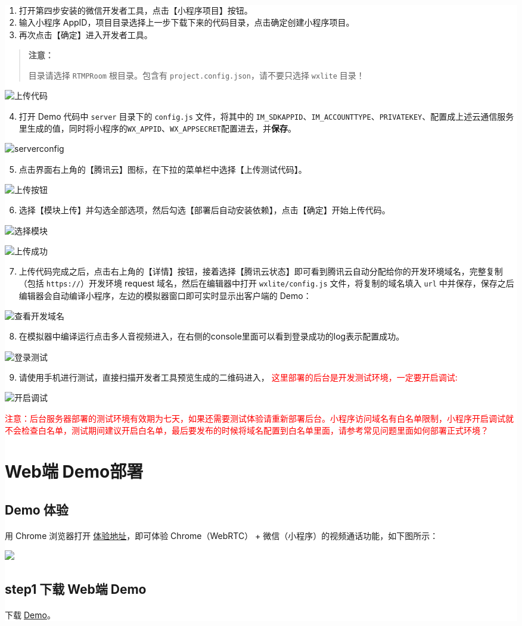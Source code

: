 1. 打开第四步安装的微信开发者工具，点击【小程序项目】按钮。
2. 输入小程序 AppID，项目目录选择上一步下载下来的代码目录，点击确定创建小程序项目。
3. 再次点击【确定】进入开发者工具。

> **注意：**
>
> 目录请选择 `RTMPRoom` 根目录。包含有 `project.config.json`，请不要只选择 `wxlite` 目录！

![上传代码](https://mc.qcloudimg.com/static/img/fd7074730e5b37af8a4d86dc8125d120/xiaochengxustart.png)

4. 打开 Demo 代码中 `server` 目录下的 `config.js` 文件，将其中的 `IM_SDKAPPID`、`IM_ACCOUNTTYPE`、`PRIVATEKEY`、配置成上述云通信服务里生成的值，同时将小程序的`WX_APPID`、`WX_APPSECRET`配置进去，并**保存**。

![serverconfig](	https://main.qcloudimg.com/raw/c33de87d0142cf0bd7357b3c624fb98e.png)

5. 点击界面右上角的【腾讯云】图标，在下拉的菜单栏中选择【上传测试代码】。

![上传按钮](https://mc.qcloudimg.com/static/img/8480bbc02b097bac0d511c334b731e12/5.png)

6. 选择【模块上传】并勾选全部选项，然后勾选【部署后自动安装依赖】，点击【确定】开始上传代码。

![选择模块](https://mc.qcloudimg.com/static/img/d7ff3775c77a662e9c18807916ab8045/6.png)

![上传成功](https://mc.qcloudimg.com/static/img/a78431b42d0edf0bddae0b85ef00d40f/7.png)

7. 上传代码完成之后，点击右上角的【详情】按钮，接着选择【腾讯云状态】即可看到腾讯云自动分配给你的开发环境域名，完整复制（包括 `https://`）开发环境 request 域名，然后在编辑器中打开 `wxlite/config.js` 文件，将复制的域名填入 `url` 中并保存，保存之后编辑器会自动编译小程序，左边的模拟器窗口即可实时显示出客户端的 Demo：

![查看开发域名](https://main.qcloudimg.com/raw/c5ed016e213cac0be7cb623dd0c96895.png)

8. 在模拟器中编译运行点击多人音视频进入，在右侧的console里面可以看到登录成功的log表示配置成功。

![登录测试](https://main.qcloudimg.com/raw/ee916ccef75ca8a3821d0e0e5a76df21.png)

9. 请使用手机进行测试，直接扫描开发者工具预览生成的二维码进入，<font color='red'> 这里部署的后台是开发测试环境，一定要开启调试: </font>

![开启调试](https://mc.qcloudimg.com/static/img/1abfe50750f669ca4e625ec3cdfbd411/xiaochengxutiaoshi.png)

<font color='red'> 注意：后台服务器部署的测试环境有效期为七天，如果还需要测试体验请重新部署后台。小程序访问域名有白名单限制，小程序开启调试就不会检查白名单，测试期间建议开启白名单，最后要发布的时候将域名配置到白名单里面，请参考常见问题里面如何部署正式环境？</font>

# Web端 Demo部署

<h2>Demo 体验 </h2>

用 Chrome 浏览器打开 [体验地址](https://sxb.qcloud.com/miniApp/)，即可体验 Chrome（WebRTC） + 微信（小程序）的视频通话功能，如下图所示：

![](https://main.qcloudimg.com/raw/81edf044e0a40ccfd4794b91185f1f82.jpg)

## step1 下载 Web端 Demo

下载 [Demo](https://sxb.qcloud.com/miniApp/miniApp.zip)。
